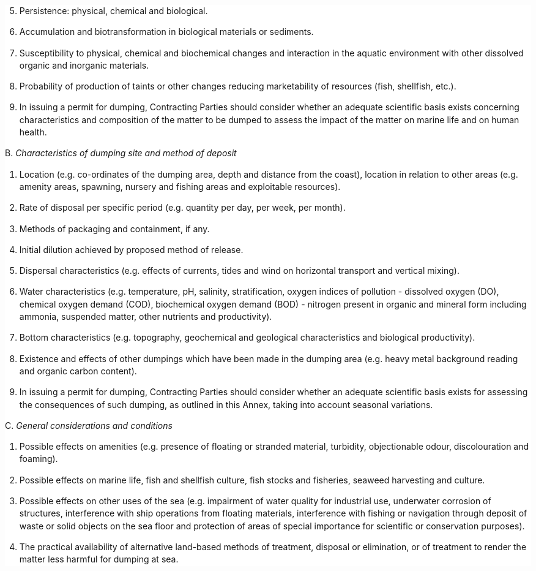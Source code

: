 5. Persistence: physical, chemical and biological.  

6. Accumulation and biotransformation in biological materials or sediments.  

7. Susceptibility to physical, chemical and biochemical changes and interaction in the aquatic environment with other dissolved organic and inorganic materials.  

8. Probability of production of taints or other changes reducing marketability of resources (fish, shellfish, etc.).  

9. In issuing a permit for dumping, Contracting Parties should consider whether an adequate scientific basis exists concerning characteristics and composition of the matter to be dumped to assess the impact of the matter on marine life and on human health.    

B.  *Characteristics of dumping site and method of deposit*  

1. Location (e.g. co-ordinates of the dumping area, depth and distance from the coast), location in relation to other areas (e.g. amenity areas, spawning, nursery and fishing areas and exploitable resources).  

2. Rate of disposal per specific period (e.g. quantity per day, per week, per month).  

3. Methods of packaging and containment, if any.  

4. Initial dilution achieved by proposed method of release.  

5. Dispersal characteristics (e.g. effects of currents, tides and wind on horizontal transport and vertical mixing).  

6. Water characteristics (e.g. temperature, pH, salinity, stratification, oxygen indices of pollution - dissolved oxygen (DO), chemical oxygen demand (COD), biochemical oxygen demand (BOD) - nitrogen present in organic and mineral form including ammonia, suspended matter, other nutrients and productivity).  

7. Bottom characteristics (e.g. topography, geochemical and geological characteristics and biological productivity).  

8. Existence and effects of other dumpings which have been made in the dumping area (e.g. heavy metal background reading and organic carbon content).  

9. In issuing a permit for dumping, Contracting Parties should consider whether an adequate scientific basis exists for assessing the consequences of such dumping, as outlined in this Annex, taking into account seasonal variations.    

C.  *General considerations and conditions*  

1. Possible effects on amenities (e.g. presence of floating or stranded material, turbidity, objectionable odour, discolouration and foaming).  

2. Possible effects on marine life, fish and shellfish culture, fish stocks and fisheries, seaweed harvesting and culture.  

3. Possible effects on other uses of the sea (e.g. impairment of water quality for industrial use, underwater corrosion of structures, interference with ship operations from floating materials, interference with fishing or navigation through deposit of waste or solid objects on the sea floor and protection of areas of special importance for scientific or conservation purposes).  

4. The practical availability of alternative land-based methods of treatment, disposal or elimination, or of treatment to render the matter less harmful for dumping at sea.       
